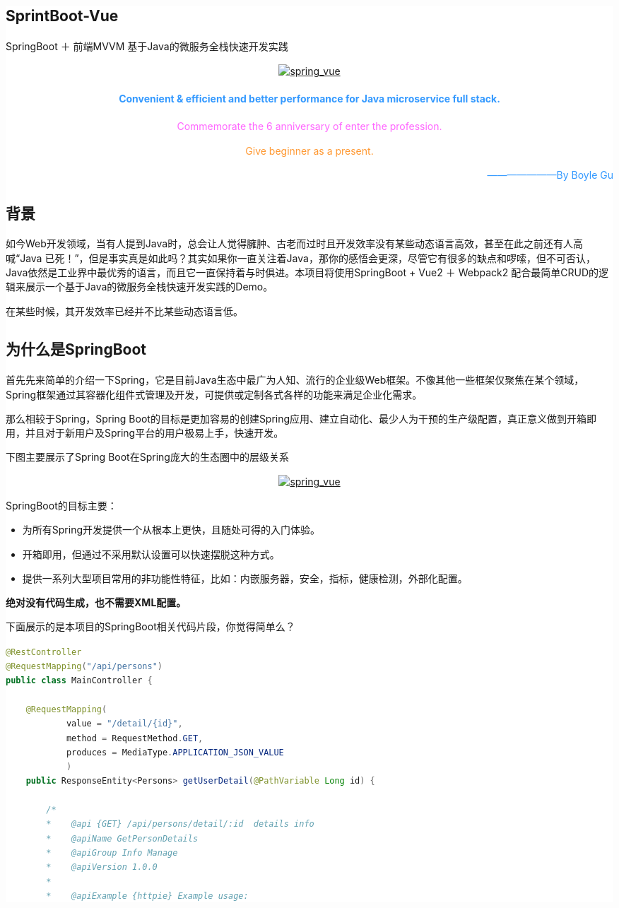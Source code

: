 ## SprintBoot-Vue

SpringBoot ＋ 前端MVVM 基于Java的微服务全栈快速开发实践

<p align="center">
  <a href ="##"><img alt="spring_vue" src="https://github.com/boylegu/SpringBoot-vue/blob/master/images/newlogo.jpg?raw=true"></a></p>

<h4 align="center" style="color:	#3399FF">
Convenient & efficient and better performance for Java microservice full stack.
</h4>

<p align="center" style="color: #FF66FF">Commemorate the 6 anniversary of enter the profession.</p>

<p align="center" style="color: #FF9933">Give beginner as a present.</p>

<p align="right" style="color: #3399FF">———————By Boyle Gu</p>

## 背景
如今Web开发领域，当有人提到Java时，总会让人觉得臃肿、古老而过时且开发效率没有某些动态语言高效，甚至在此之前还有人高喊“Java 已死！”，但是事实真是如此吗？其实如果你一直关注着Java，那你的感悟会更深，尽管它有很多的缺点和啰嗦，但不可否认，Java依然是工业界中最优秀的语言，而且它一直保持着与时俱进。本项目将使用SpringBoot + Vue2 ＋ Webpack2 配合最简单CRUD的逻辑来展示一个基于Java的微服务全栈快速开发实践的Demo。

在某些时候，其开发效率已经并不比某些动态语言低。

## 为什么是SpringBoot

首先先来简单的介绍一下Spring，它是目前Java生态中最广为人知、流行的企业级Web框架。不像其他一些框架仅聚焦在某个领域，Spring框架通过其容器化组件式管理及开发，可提供或定制各式各样的功能来满足企业化需求。

那么相较于Spring，Spring Boot的目标是更加容易的创建Spring应用、建立自动化、最少人为干预的生产级配置，真正意义做到开箱即用，并且对于新用户及Spring平台的用户极易上手，快速开发。

下图主要展示了Spring Boot在Spring庞大的生态圈中的层级关系

<p align="center">
  <a href ="##"><img alt="spring_vue" src="https://github.com/boylegu/SpringBoot-vue/blob/master/images/springboot.png?raw=true"></a></p>
  
SpringBoot的目标主要：

- 为所有Spring开发提供一个从根本上更快，且随处可得的入门体验。

- 开箱即用，但通过不采用默认设置可以快速摆脱这种方式。

- 提供一系列大型项目常用的非功能性特征，比如：内嵌服务器，安全，指标，健康检测，外部化配置。

**绝对没有代码生成，也不需要XML配置。**

下面展示的是本项目的SpringBoot相关代码片段，你觉得简单么？

~~~~java
@RestController
@RequestMapping("/api/persons")
public class MainController {

    @RequestMapping(
            value = "/detail/{id}", 
            method = RequestMethod.GET, 
            produces = MediaType.APPLICATION_JSON_VALUE
            )
    public ResponseEntity<Persons> getUserDetail(@PathVariable Long id) {

        /*
        *    @api {GET} /api/persons/detail/:id  details info
        *    @apiName GetPersonDetails
        *    @apiGroup Info Manage
        *    @apiVersion 1.0.0
        *
        *    @apiExample {httpie} Example usage:
~~~~